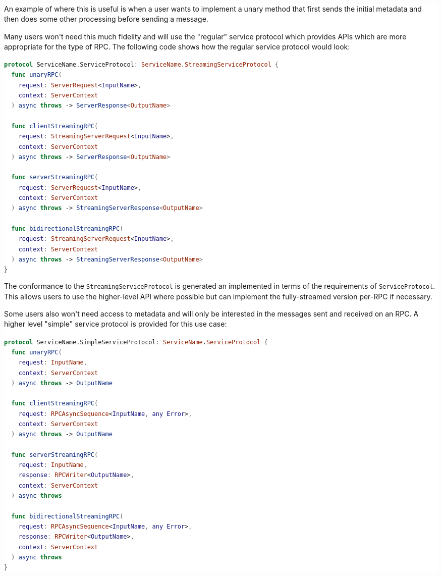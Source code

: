 An example of where this is useful is when a user wants to implement a unary
method that first sends the initial metadata and then does some other processing
before sending a message.

Many users won't need this much fidelity and will use the "regular" service
protocol which provides APIs which are more appropriate for the type of RPC. The
following code shows how the regular service protocol would look:

```swift
protocol ServiceName.ServiceProtocol: ServiceName.StreamingServiceProtocol {
  func unaryRPC(
    request: ServerRequest<InputName>,
    context: ServerContext
  ) async throws -> ServerResponse<OutputName>

  func clientStreamingRPC(
    request: StreamingServerRequest<InputName>,
    context: ServerContext
  ) async throws -> ServerResponse<OutputName>

  func serverStreamingRPC(
    request: ServerRequest<InputName>,
    context: ServerContext
  ) async throws -> StreamingServerResponse<OutputName>

  func bidirectionalStreamingRPC(
    request: StreamingServerRequest<InputName>,
    context: ServerContext
  ) async throws -> StreamingServerResponse<OutputName>
}
```

The conformance to the `StreamingServiceProtocol` is generated an implemented in
terms of the requirements of `ServiceProtocol`. This allows users to use the
higher-level API where possible but can implement the fully-streamed version
per-RPC if necessary.

Some users also won't need access to metadata and will only be interested in the
messages sent and received on an RPC. A higher level "simple" service protocol
is provided for this use case:

```swift
protocol ServiceName.SimpleServiceProtocol: ServiceName.ServiceProtocol {
  func unaryRPC(
    request: InputName,
    context: ServerContext
  ) async throws -> OutputName

  func clientStreamingRPC(
    request: RPCAsyncSequence<InputName, any Error>,
    context: ServerContext
  ) async throws -> OutputName

  func serverStreamingRPC(
    request: InputName,
    response: RPCWriter<OutputName>,
    context: ServerContext
  ) async throws

  func bidirectionalStreamingRPC(
    request: RPCAsyncSequence<InputName, any Error>,
    response: RPCWriter<OutputName>,
    context: ServerContext
  ) async throws
}
```
